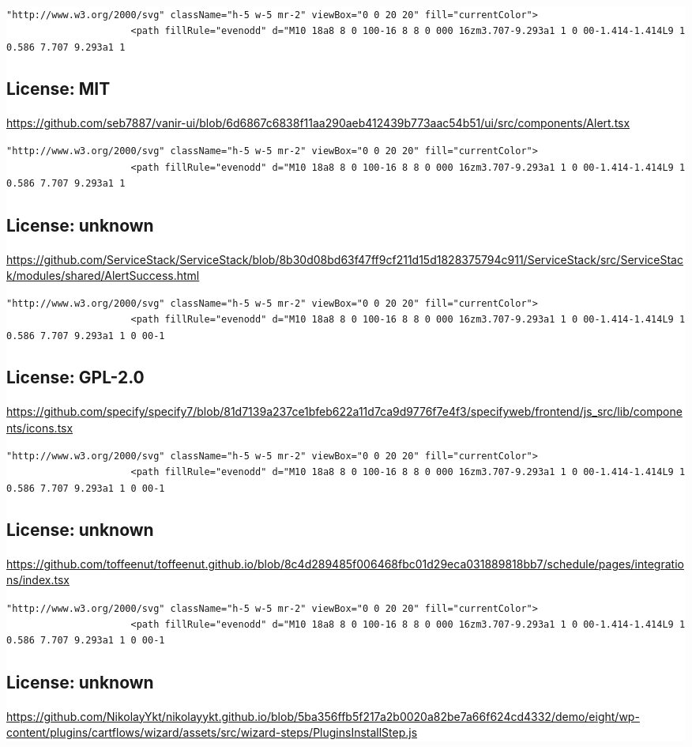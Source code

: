 ```
"http://www.w3.org/2000/svg" className="h-5 w-5 mr-2" viewBox="0 0 20 20" fill="currentColor">
                      <path fillRule="evenodd" d="M10 18a8 8 0 100-16 8 8 0 000 16zm3.707-9.293a1 1 0 00-1.414-1.414L9 10.586 7.707 9.293a1 1 
```


## License: MIT
https://github.com/seb7887/vanir-ui/blob/6d6867c6838f11aa290aeb412439b773aac54b51/ui/src/components/Alert.tsx

```
"http://www.w3.org/2000/svg" className="h-5 w-5 mr-2" viewBox="0 0 20 20" fill="currentColor">
                      <path fillRule="evenodd" d="M10 18a8 8 0 100-16 8 8 0 000 16zm3.707-9.293a1 1 0 00-1.414-1.414L9 10.586 7.707 9.293a1 1 
```


## License: unknown
https://github.com/ServiceStack/ServiceStack/blob/8b30d08bd63f47ff9cf211d15d1828375794c911/ServiceStack/src/ServiceStack/modules/shared/AlertSuccess.html

```
"http://www.w3.org/2000/svg" className="h-5 w-5 mr-2" viewBox="0 0 20 20" fill="currentColor">
                      <path fillRule="evenodd" d="M10 18a8 8 0 100-16 8 8 0 000 16zm3.707-9.293a1 1 0 00-1.414-1.414L9 10.586 7.707 9.293a1 1 0 00-1
```


## License: GPL-2.0
https://github.com/specify/specify7/blob/81d7139a237ce1bfeb622a11d7ca9d9776f7e4f3/specifyweb/frontend/js_src/lib/components/icons.tsx

```
"http://www.w3.org/2000/svg" className="h-5 w-5 mr-2" viewBox="0 0 20 20" fill="currentColor">
                      <path fillRule="evenodd" d="M10 18a8 8 0 100-16 8 8 0 000 16zm3.707-9.293a1 1 0 00-1.414-1.414L9 10.586 7.707 9.293a1 1 0 00-1
```


## License: unknown
https://github.com/toffeenut/toffeenut.github.io/blob/8c4d289485f006468fbc01d29eca031889818bb7/schedule/pages/integrations/index.tsx

```
"http://www.w3.org/2000/svg" className="h-5 w-5 mr-2" viewBox="0 0 20 20" fill="currentColor">
                      <path fillRule="evenodd" d="M10 18a8 8 0 100-16 8 8 0 000 16zm3.707-9.293a1 1 0 00-1.414-1.414L9 10.586 7.707 9.293a1 1 0 00-1
```


## License: unknown
https://github.com/NikolayYkt/nikolayykt.github.io/blob/5ba356ffb5f217a2b0020a82be7a66f624cd4332/demo/eight/wp-content/plugins/cartflows/wizard/assets/src/wizard-steps/PluginsInstallStep.js
